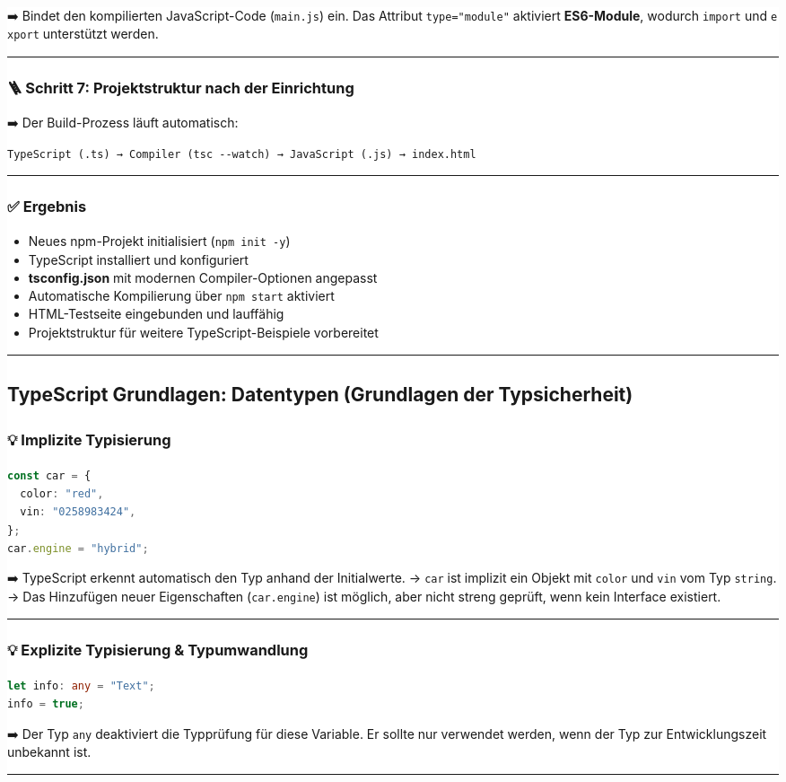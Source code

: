➡️ Bindet den kompilierten JavaScript-Code (`main.js`) ein.
Das Attribut `type="module"` aktiviert **ES6-Module**, wodurch `import` und `export` unterstützt werden.

---

### 🪜 Schritt 7: Projektstruktur nach der Einrichtung

➡️ Der Build-Prozess läuft automatisch:

```
TypeScript (.ts) → Compiler (tsc --watch) → JavaScript (.js) → index.html
```

---

### ✅ Ergebnis

- Neues npm-Projekt initialisiert (`npm init -y`)
- TypeScript installiert und konfiguriert
- **tsconfig.json** mit modernen Compiler-Optionen angepasst
- Automatische Kompilierung über `npm start` aktiviert
- HTML-Testseite eingebunden und lauffähig
- Projektstruktur für weitere TypeScript-Beispiele vorbereitet

---

## TypeScript Grundlagen: Datentypen (Grundlagen der Typsicherheit)

### 💡 Implizite Typisierung

```ts
const car = {
  color: "red",
  vin: "0258983424",
};
car.engine = "hybrid";
```

➡️ TypeScript erkennt automatisch den Typ anhand der Initialwerte.
→ `car` ist implizit ein Objekt mit `color` und `vin` vom Typ `string`.
→ Das Hinzufügen neuer Eigenschaften (`car.engine`) ist möglich, aber nicht streng geprüft, wenn kein Interface existiert.

---

### 💡 Explizite Typisierung & Typumwandlung

```ts
let info: any = "Text";
info = true;
```

➡️ Der Typ `any` deaktiviert die Typprüfung für diese Variable.
Er sollte nur verwendet werden, wenn der Typ zur Entwicklungszeit unbekannt ist.

---